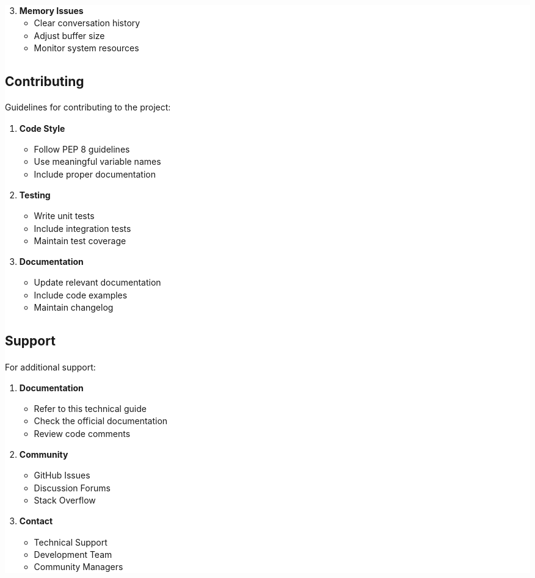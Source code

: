 3. **Memory Issues**
   - Clear conversation history
   - Adjust buffer size
   - Monitor system resources

## Contributing

Guidelines for contributing to the project:

1. **Code Style**
   - Follow PEP 8 guidelines
   - Use meaningful variable names
   - Include proper documentation

2. **Testing**
   - Write unit tests
   - Include integration tests
   - Maintain test coverage

3. **Documentation**
   - Update relevant documentation
   - Include code examples
   - Maintain changelog

## Support

For additional support:

1. **Documentation**
   - Refer to this technical guide
   - Check the official documentation
   - Review code comments

2. **Community**
   - GitHub Issues
   - Discussion Forums
   - Stack Overflow

3. **Contact**
   - Technical Support
   - Development Team
   - Community Managers

